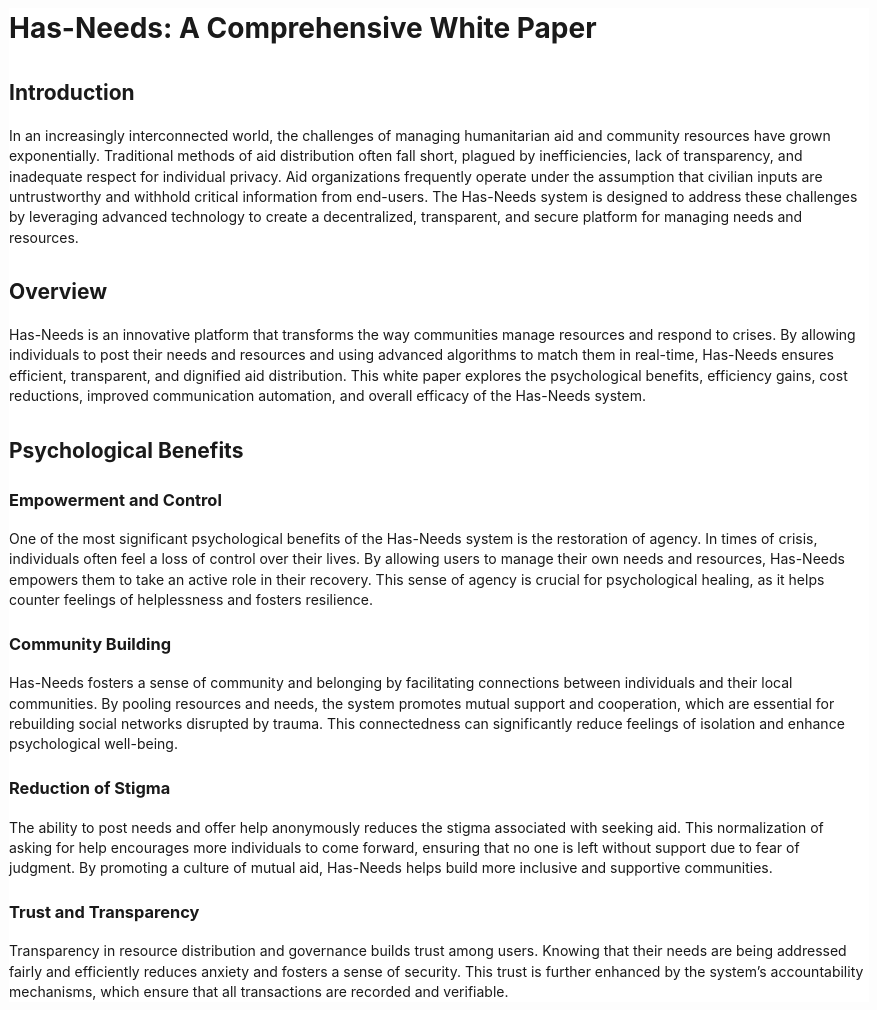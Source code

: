 # Has-Needs: A Comprehensive White Paper

## Introduction

In an increasingly interconnected world, the challenges of managing humanitarian aid and community resources have grown exponentially. Traditional methods of aid distribution often fall short, plagued by inefficiencies, lack of transparency, and inadequate respect for individual privacy. Aid organizations frequently operate under the assumption that civilian inputs are untrustworthy and withhold critical information from end-users. The Has-Needs system is designed to address these challenges by leveraging advanced technology to create a decentralized, transparent, and secure platform for managing needs and resources.

## Overview

Has-Needs is an innovative platform that transforms the way communities manage resources and respond to crises. By allowing individuals to post their needs and resources and using advanced algorithms to match them in real-time, Has-Needs ensures efficient, transparent, and dignified aid distribution. This white paper explores the psychological benefits, efficiency gains, cost reductions, improved communication automation, and overall efficacy of the Has-Needs system.

## Psychological Benefits

### Empowerment and Control

One of the most significant psychological benefits of the Has-Needs system is the restoration of agency. In times of crisis, individuals often feel a loss of control over their lives. By allowing users to manage their own needs and resources, Has-Needs empowers them to take an active role in their recovery. This sense of agency is crucial for psychological healing, as it helps counter feelings of helplessness and fosters resilience.

### Community Building

Has-Needs fosters a sense of community and belonging by facilitating connections between individuals and their local communities. By pooling resources and needs, the system promotes mutual support and cooperation, which are essential for rebuilding social networks disrupted by trauma. This connectedness can significantly reduce feelings of isolation and enhance psychological well-being.

### Reduction of Stigma

The ability to post needs and offer help anonymously reduces the stigma associated with seeking aid. This normalization of asking for help encourages more individuals to come forward, ensuring that no one is left without support due to fear of judgment. By promoting a culture of mutual aid, Has-Needs helps build more inclusive and supportive communities.

### Trust and Transparency

Transparency in resource distribution and governance builds trust among users. Knowing that their needs are being addressed fairly and efficiently reduces anxiety and fosters a sense of security. This trust is further enhanced by the system’s accountability mechanisms, which ensure that all transactions are recorded and verifiable.
